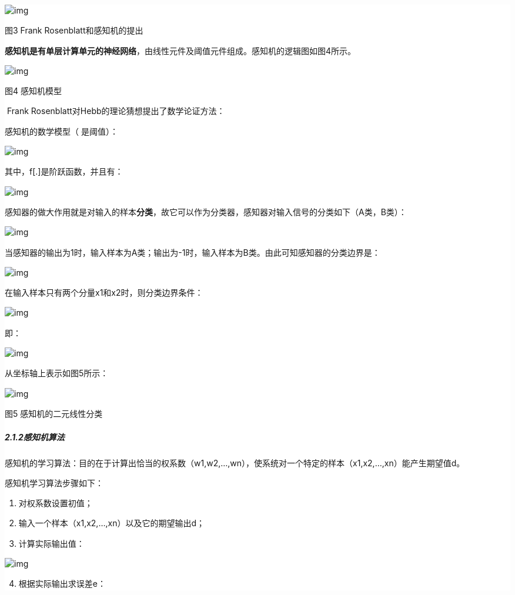 ![img](https://images2015.cnblogs.com/blog/901086/201607/901086-20160720110857419-1307290957.jpg)

图3 Frank Rosenblatt和感知机的提出

​       **感知机是有单层计算单元的神经网络**，由线性元件及阈值元件组成。感知机的逻辑图如图4所示。

 ![img](https://images2015.cnblogs.com/blog/901086/201607/901086-20160720110945669-1584491879.jpg)

图4 感知机模型

​        Frank Rosenblatt对Hebb的理论猜想提出了数学论证方法：

感知机的数学模型（ 是阈值）：

 ![img](https://images2015.cnblogs.com/blog/901086/201607/901086-20160720111014107-276590950.jpg)

其中，f[.]是阶跃函数，并且有：

 ![img](https://images2015.cnblogs.com/blog/901086/201607/901086-20160720111037029-1974730047.jpg)

感知器的做大作用就是对输入的样本**分类**，故它可以作为分类器，感知器对输入信号的分类如下（A类，B类）：

 ![img](https://images2015.cnblogs.com/blog/901086/201607/901086-20160720111100638-161408501.jpg)

当感知器的输出为1时，输入样本为A类；输出为-1时，输入样本为B类。由此可知感知器的分类边界是：

![img](https://images2015.cnblogs.com/blog/901086/201607/901086-20160720111129404-1265441691.jpg) 

在输入样本只有两个分量x1和x2时，则分类边界条件：

![img](https://images2015.cnblogs.com/blog/901086/201607/901086-20160720111202435-737517514.jpg) 

即：

 ![img](https://images2015.cnblogs.com/blog/901086/201607/901086-20160720111223044-1917131043.jpg)

从坐标轴上表示如图5所示：

 ![img](https://images2015.cnblogs.com/blog/901086/201607/901086-20160720111242497-1004342292.jpg)

图5 感知机的二元线性分类

##### 2.1.2感知机算法

​        感知机的学习算法：目的在于计算出恰当的权系数（w1,w2,…,wn），使系统对一个特定的样本（x1,x2,…,xn）能产生期望值d。

感知机学习算法步骤如下：

1) 对权系数设置初值；

2) 输入一个样本（x1,x2,…,xn）以及它的期望输出d；

3) 计算实际输出值：

![img](https://images2015.cnblogs.com/blog/901086/201607/901086-20160720111332044-702070275.jpg) 

4) 根据实际输出求误差e：
